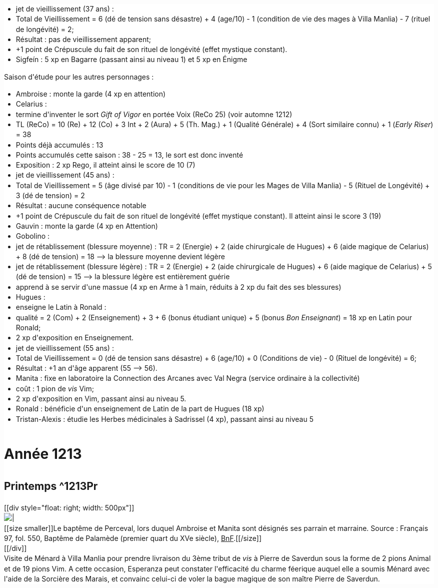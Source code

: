  * jet de vieillissement (37 ans) :  
  * Total de Vieillissement = 6 (dé de tension sans désastre) + 4 (age/10) - 1 (condition de vie des mages à Villa Manlia) - 7 (rituel de longévité) = 2;  
  * Résultat : pas de vieillissement apparent;  
  * +1 point de Crépuscule du fait de son rituel de longévité (effet mystique constant).  
* Sigfeín : 5 xp en Bagarre (passant ainsi au niveau 1) et 5 xp en Énigme

Saison d'étude pour les autres personnages :

* Ambroise : monte la garde (4 xp en attention)  
* Celarius :  
 * termine d'inventer le sort *Gift of Vigor* en portée Voix (ReCo 25) (voir automne 1212)  
  * TL (ReCo) = 10 (Re) + 12 (Co) + 3 Int + 2 (Aura) + 5 (Th. Mag.) + 1 (Qualité Générale) + 4 (Sort similaire connu) + 1 (*Early Riser*) = 38  
  * Points déjà accumulés : 13  
  * Points accumulés cette saison : 38 - 25 = 13, le sort est donc inventé  
  * Exposition : 2 xp Rego, il atteint ainsi le score de 10 (7)  
 * jet de vieillissement (45 ans) :  
  * Total de Vieillissement = 5 (âge divisé par 10) - 1 (conditions de vie pour les Mages de Villa Manlia) - 5 (Rituel de Longévité) + 3 (dé de tension) = 2  
  * Résultat : aucune conséquence notable  
  * +1 point de Crépuscule du fait de son rituel de longévité (effet mystique constant). Il atteint ainsi le score 3 (19)  
* Gauvin : monte la garde (4 xp en Attention)  
* Gobolino :  
 * jet de rétablissement (blessure moyenne) : TR = 2 (Energie) + 2 (aide chirurgicale de Hugues) + 6 (aide magique de Celarius) + 8 (dé de tension) = 18 --> la blessure moyenne devient légère  
 * jet de rétablissement (blessure légère) : TR = 2 (Energie) + 2 (aide chirurgicale de Hugues) + 6 (aide magique de Celarius) + 5 (dé de tension) = 15 --> la blessure légère est entièrement guérie  
 * apprend à se servir d'une massue (4 xp en Arme à 1 main, réduits à 2 xp du fait des ses blessures)  
* Hugues :  
 * enseigne le Latin à Ronald :  
  * qualité = 2 (Com) + 2 (Enseignement) + 3 + 6 (bonus étudiant unique) + 5 (bonus *Bon Enseignant*) = 18 xp en Latin pour Ronald;  
  * 2 xp d'exposition en Enseignement.  
 * jet de vieillissement (55 ans) :  
  * Total de Vieillissement = 0 (dé de tension sans désastre) + 6 (age/10) + 0 (Conditions de vie) - 0 (Rituel de longévité) = 6;  
  * Résultat : +1 an d'âge apparent (55 —> 56).  
* Manita : fixe en laboratoire la Connection des Arcanes avec Val Negra (service ordinaire à la collectivité)  
 * coût : 1 pion de *vis* Vim;  
 * 2 xp d'exposition en Vim, passant ainsi au niveau 5.  
* Ronald : bénéficie d'un enseignement de Latin de la part de Hugues (18 xp)  
* Tristan-Alexis : étudie les Herbes médicinales à Sadrissel (4 xp), passant ainsi au niveau 5

# Année 1213

## Printemps  ^1213Pr
[[div style="float: right; width: 500px"]]  
![|](http://visualiseur.bnf.fr/ConsulterElementNum?O=IFN-8100108&E=JPEG&Deb=237&Fin=237&Param=C)  
[[size smaller]]Le baptême de Perceval, lors duquel Ambroise et Manita sont désignés ses parrain et marraine. Source :  Français 97, fol. 550, Baptême de Palamède (premier quart du XVe siècle), [BnF](http://visualiseur.bnf.fr/Visualiseur?Destination=Mandragore&O=8100108&E=237&I=20241&M=imageseule).[[/size]]  
[[/div]]  
Visite de Ménard à Villa Manlia pour prendre livraison du 3ème tribut de *vis* à Pierre de Saverdun sous la forme de 2 pions Animal et de 19 pions Vim. A cette occasion, Esperanza peut constater l'efficacité du charme féerique auquel elle a soumis Ménard avec l'aide de la Sorcière des Marais, et convainc celui-ci de voler la bague magique de son maître Pierre de Saverdun.
